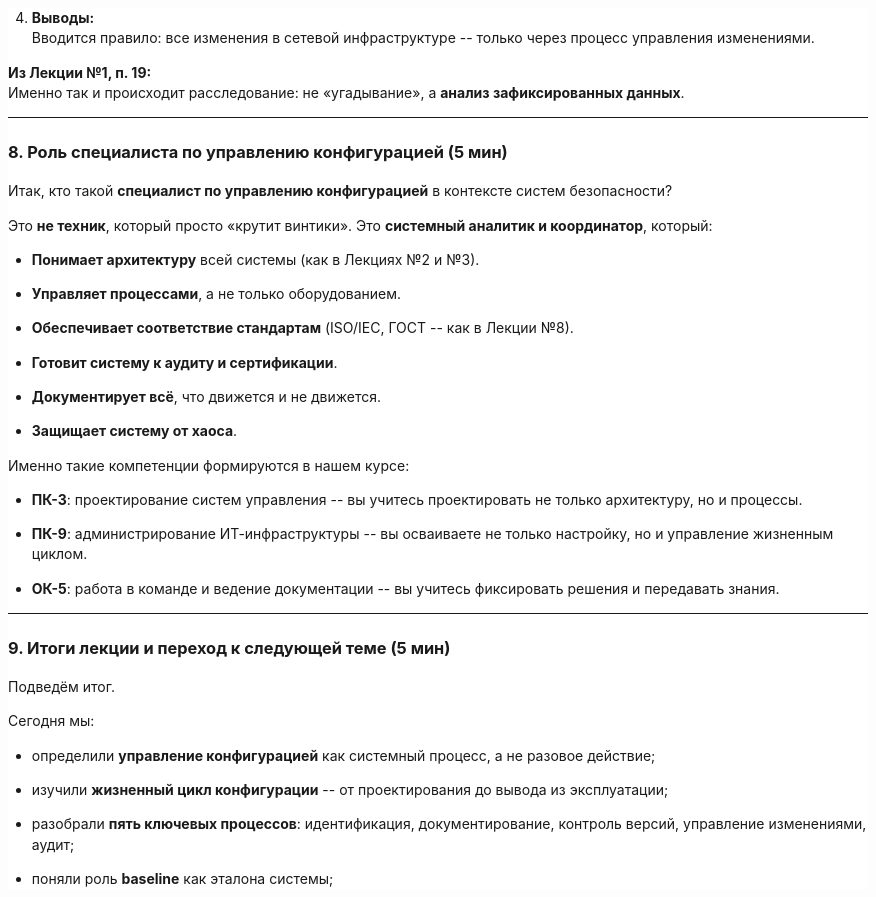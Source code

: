4. **Выводы:**\
   Вводится правило: все изменения в сетевой инфраструктуре -- только через процесс управления изменениями.

<note type="quote">

**Из Лекции №1, п. 19:**\
Именно так и происходит расследование: не «угадывание», а **анализ зафиксированных данных**.

</note>

---

### **8\. Роль специалиста по управлению конфигурацией (5 мин)**

Итак, кто такой **специалист по управлению конфигурацией** в контексте систем безопасности?

Это **не техник**, который просто «крутит винтики». Это **системный аналитик и координатор**, который:

-  **Понимает архитектуру** всей системы (как в Лекциях №2 и №3).

-  **Управляет процессами**, а не только оборудованием.

-  **Обеспечивает соответствие стандартам** (ISO/IEC, ГОСТ -- как в Лекции №8).

-  **Готовит систему к аудиту и сертификации**.

-  **Документирует всё**, что движется и не движется.

-  **Защищает систему от хаоса**.

Именно такие компетенции формируются в нашем курсе:

-  **ПК-3**: проектирование систем управления -- вы учитесь проектировать не только архитектуру, но и процессы.

-  **ПК-9**: администрирование ИТ-инфраструктуры -- вы осваиваете не только настройку, но и управление жизненным циклом.

-  **ОК-5**: работа в команде и ведение документации -- вы учитесь фиксировать решения и передавать знания.

---

### **9\. Итоги лекции и переход к следующей теме (5 мин)**

Подведём итог.

Сегодня мы:

-  определили **управление конфигурацией** как системный процесс, а не разовое действие;

-  изучили **жизненный цикл конфигурации** -- от проектирования до вывода из эксплуатации;

-  разобрали **пять ключевых процессов**: идентификация, документирование, контроль версий, управление изменениями, аудит;

-  поняли роль **baseline** как эталона системы;
